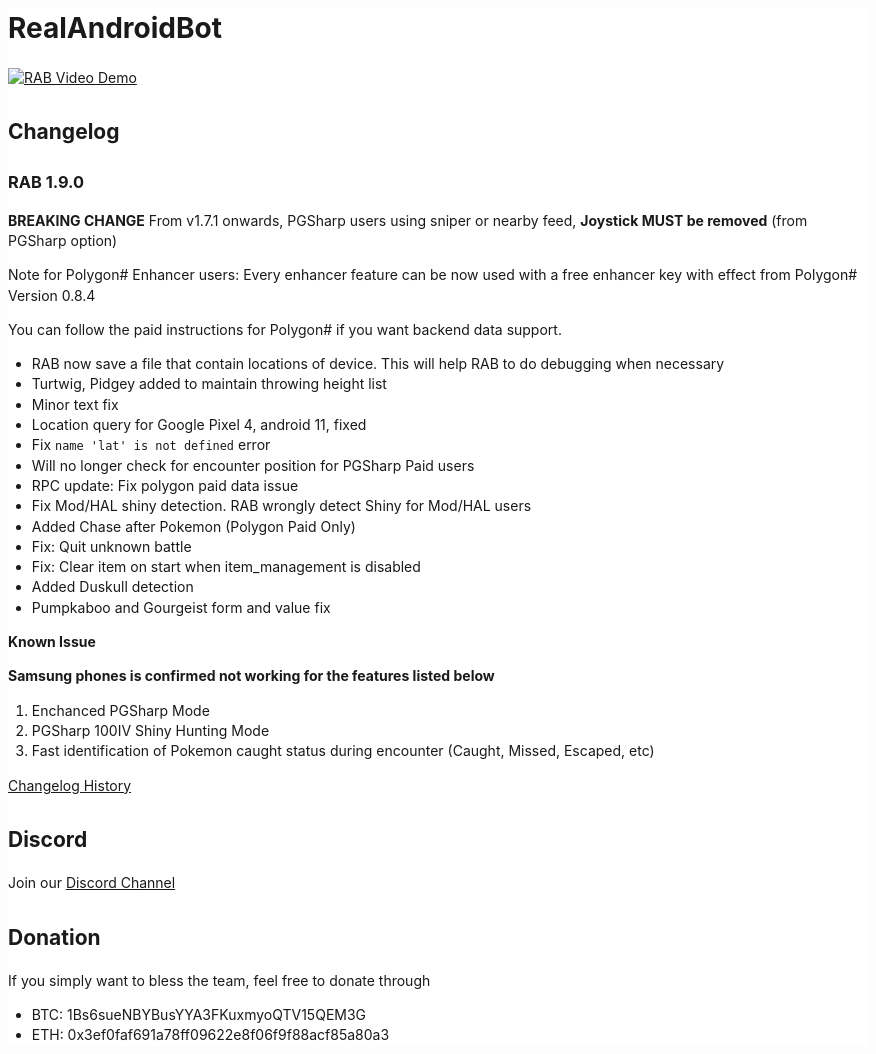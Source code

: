# RealAndroidBot

[![RAB Video Demo](https://img.youtube.com/vi/wtpJ9_av-qc/0.jpg)](https://www.youtube.com/watch?v=wtpJ9_av-qc)

## Changelog

### RAB 1.9.0

**BREAKING CHANGE**
From v1.7.1 onwards, PGSharp users using sniper or nearby feed, **Joystick MUST be removed** (from PGSharp option)

Note for Polygon# Enhancer users: Every enhancer feature can be now used with a free enhancer key with effect from Polygon# Version 0.8.4 

You can follow the paid instructions for Polygon# if you want backend data support.

- RAB now save a file that contain locations of device. This will help RAB to do debugging when necessary 
- Turtwig, Pidgey added to maintain throwing height list
- Minor text fix
- Location query for Google Pixel 4, android 11, fixed
- Fix `name 'lat' is not defined` error
- Will no longer check for encounter position for PGSharp Paid users
- RPC update: Fix polygon paid data issue
- Fix Mod/HAL shiny detection. RAB wrongly detect Shiny for Mod/HAL users
- Added Chase after Pokemon (Polygon Paid Only)
- Fix: Quit unknown battle
- Fix: Clear item on start when item_management is disabled
- Added Duskull detection
- Pumpkaboo and Gourgeist form and value fix

**Known Issue**

**Samsung phones is confirmed not working for the features listed below**

1. Enchanced PGSharp Mode
2. PGSharp 100IV Shiny Hunting Mode 
3. Fast identification of Pokemon caught status during encounter (Caught, Missed, Escaped, etc) 

[Changelog History](https://github.com/MerlionRock/RealAndroidBot/blob/master/Changelog.md)

## Discord
Join our [Discord Channel](https://discord.gg/Xw2DKBhRJu)

## Donation
If you simply want to bless the team, feel free to donate through

- BTC: 1Bs6sueNBYBusYYA3FKuxmyoQTV15QEM3G
- ETH: 0x3ef0faf691a78ff09622e8f06f9f88acf85a80a3
